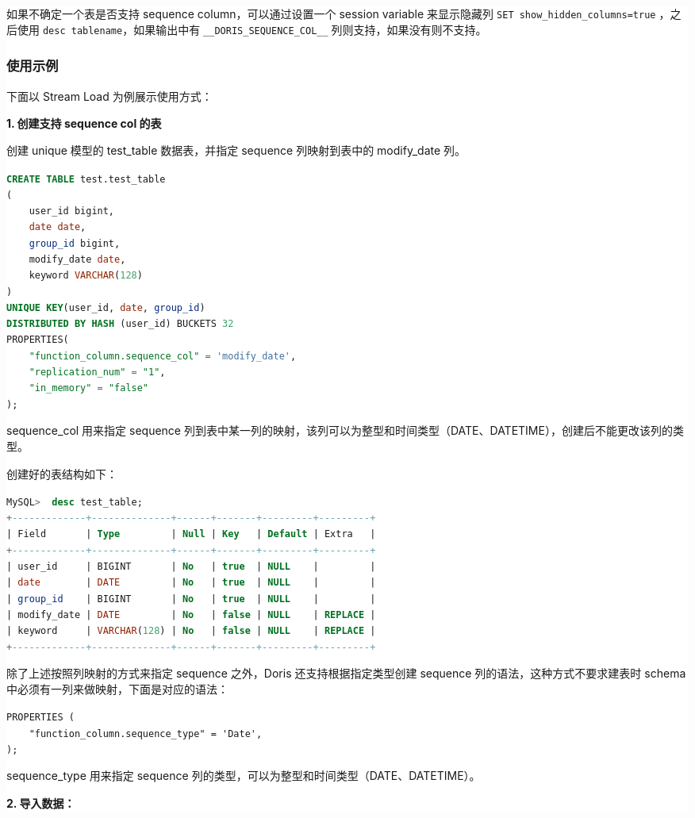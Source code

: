 如果不确定一个表是否支持 sequence column，可以通过设置一个 session variable 来显示隐藏列 `SET show_hidden_columns=true` ，之后使用 `desc tablename`，如果输出中有 `__DORIS_SEQUENCE_COL__` 列则支持，如果没有则不支持。

### 使用示例

下面以 Stream Load 为例展示使用方式：

**1. 创建支持 sequence col 的表**

创建 unique 模型的 test_table 数据表，并指定 sequence 列映射到表中的 modify_date 列。

```sql
CREATE TABLE test.test_table
(
    user_id bigint,
    date date,
    group_id bigint,
    modify_date date,
    keyword VARCHAR(128)
)
UNIQUE KEY(user_id, date, group_id)
DISTRIBUTED BY HASH (user_id) BUCKETS 32
PROPERTIES(
    "function_column.sequence_col" = 'modify_date',
    "replication_num" = "1",
    "in_memory" = "false"
);
```

sequence_col 用来指定 sequence 列到表中某一列的映射，该列可以为整型和时间类型（DATE、DATETIME），创建后不能更改该列的类型。

创建好的表结构如下：

```sql
MySQL>  desc test_table;
+-------------+--------------+------+-------+---------+---------+
| Field       | Type         | Null | Key   | Default | Extra   |
+-------------+--------------+------+-------+---------+---------+
| user_id     | BIGINT       | No   | true  | NULL    |         |
| date        | DATE         | No   | true  | NULL    |         |
| group_id    | BIGINT       | No   | true  | NULL    |         |
| modify_date | DATE         | No   | false | NULL    | REPLACE |
| keyword     | VARCHAR(128) | No   | false | NULL    | REPLACE |
+-------------+--------------+------+-------+---------+---------+
```

除了上述按照列映射的方式来指定 sequence 之外，Doris 还支持根据指定类型创建 sequence 列的语法，这种方式不要求建表时 schema 中必须有一列来做映射，下面是对应的语法：

```Plain
PROPERTIES (
    "function_column.sequence_type" = 'Date',
);
```

sequence_type 用来指定 sequence 列的类型，可以为整型和时间类型（DATE、DATETIME）。

**2. 导入数据：**
